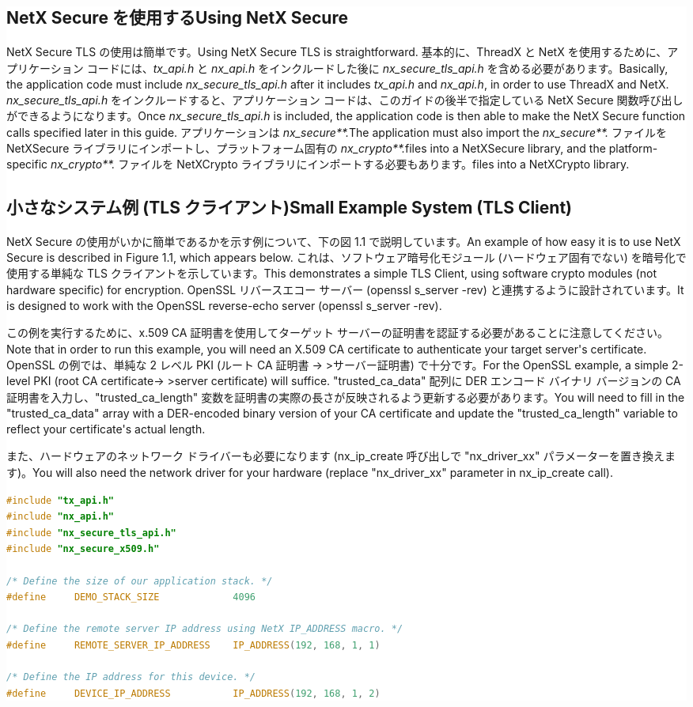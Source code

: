 ## <a name="using-netx-secure"></a><span data-ttu-id="1a54c-128">NetX Secure を使用する</span><span class="sxs-lookup"><span data-stu-id="1a54c-128">Using NetX Secure</span></span>

<span data-ttu-id="1a54c-129">NetX Secure TLS の使用は簡単です。</span><span class="sxs-lookup"><span data-stu-id="1a54c-129">Using NetX Secure TLS is straightforward.</span></span> <span data-ttu-id="1a54c-130">基本的に、ThreadX と NetX を使用するために、アプリケーション コードには、*tx_api.h* と *nx_api.h* をインクルードした後に *nx_secure_tls_api.h* を含める必要があります。</span><span class="sxs-lookup"><span data-stu-id="1a54c-130">Basically, the application code must include *nx_secure_tls_api.h* after it includes *tx_api.h* and *nx_api.h*, in order to use ThreadX and NetX.</span></span> <span data-ttu-id="1a54c-131">*nx_secure_tls_api.h* をインクルードすると、アプリケーション コードは、このガイドの後半で指定している NetX Secure 関数呼び出しができるようになります。</span><span class="sxs-lookup"><span data-stu-id="1a54c-131">Once *nx_secure_tls_api.h* is included, the application code is then able to make the NetX Secure function calls specified later in this guide.</span></span> <span data-ttu-id="1a54c-132">アプリケーションは *nx_secure\*\*.*</span><span class="sxs-lookup"><span data-stu-id="1a54c-132">The application must also import the *nx_secure\*\*.*</span></span> <span data-ttu-id="1a54c-133">ファイルを NetXSecure ライブラリにインポートし、プラットフォーム固有の *nx_crypto\*\*.*</span><span class="sxs-lookup"><span data-stu-id="1a54c-133">files into a NetXSecure library, and the platform-specific *nx_crypto\*\*.*</span></span> <span data-ttu-id="1a54c-134">ファイルを NetXCrypto ライブラリにインポートする必要もあります。</span><span class="sxs-lookup"><span data-stu-id="1a54c-134">files into a NetXCrypto library.</span></span>

## <a name="small-example-system-tls-client"></a><span data-ttu-id="1a54c-135">小さなシステム例 (TLS クライアント)</span><span class="sxs-lookup"><span data-stu-id="1a54c-135">Small Example System (TLS Client)</span></span>

<span data-ttu-id="1a54c-136">NetX Secure の使用がいかに簡単であるかを示す例について、下の図 1.1 で説明しています。</span><span class="sxs-lookup"><span data-stu-id="1a54c-136">An example of how easy it is to use NetX Secure is described in Figure 1.1, which appears below.</span></span> <span data-ttu-id="1a54c-137">これは、ソフトウェア暗号化モジュール (ハードウェア固有でない) を暗号化で使用する単純な TLS クライアントを示しています。</span><span class="sxs-lookup"><span data-stu-id="1a54c-137">This demonstrates a simple TLS Client, using software crypto modules (not hardware specific) for encryption.</span></span> <span data-ttu-id="1a54c-138">OpenSSL リバースエコー サーバー (openssl s_server -rev) と連携するように設計されています。</span><span class="sxs-lookup"><span data-stu-id="1a54c-138">It is designed to work with the OpenSSL reverse-echo server (openssl s_server -rev).</span></span>

<span data-ttu-id="1a54c-139">この例を実行するために、x.509 CA 証明書を使用してターゲット サーバーの証明書を認証する必要があることに注意してください。</span><span class="sxs-lookup"><span data-stu-id="1a54c-139">Note that in order to run this example, you will need an X.509 CA certificate to authenticate your target server's certificate.</span></span> <span data-ttu-id="1a54c-140">OpenSSL の例では、単純な 2 レベル PKI (ルート CA 証明書 -> >サーバー証明書) で十分です。</span><span class="sxs-lookup"><span data-stu-id="1a54c-140">For the OpenSSL example, a simple 2-level PKI (root CA certificate-> >server certificate) will suffice.</span></span> <span data-ttu-id="1a54c-141">"trusted_ca_data" 配列に DER エンコード バイナリ バージョンの CA 証明書を入力し、"trusted_ca_length" 変数を証明書の実際の長さが反映されるよう更新する必要があります。</span><span class="sxs-lookup"><span data-stu-id="1a54c-141">You will need to fill in the "trusted_ca_data" array with a DER-encoded binary version of your CA certificate and update the "trusted_ca_length" variable to reflect your certificate's actual length.</span></span>

<span data-ttu-id="1a54c-142">また、ハードウェアのネットワーク ドライバーも必要になります (nx_ip_create 呼び出しで "nx_driver_xx" パラメーターを置き換えます)。</span><span class="sxs-lookup"><span data-stu-id="1a54c-142">You will also need the network driver for your hardware (replace "nx_driver_xx" parameter in nx_ip_create call).</span></span>

```C
#include "tx_api.h"
#include "nx_api.h"
#include "nx_secure_tls_api.h"
#include "nx_secure_x509.h"

/* Define the size of our application stack. */
#define     DEMO_STACK_SIZE             4096

/* Define the remote server IP address using NetX IP_ADDRESS macro. */
#define     REMOTE_SERVER_IP_ADDRESS    IP_ADDRESS(192, 168, 1, 1)

/* Define the IP address for this device. */
#define     DEVICE_IP_ADDRESS           IP_ADDRESS(192, 168, 1, 2)

```